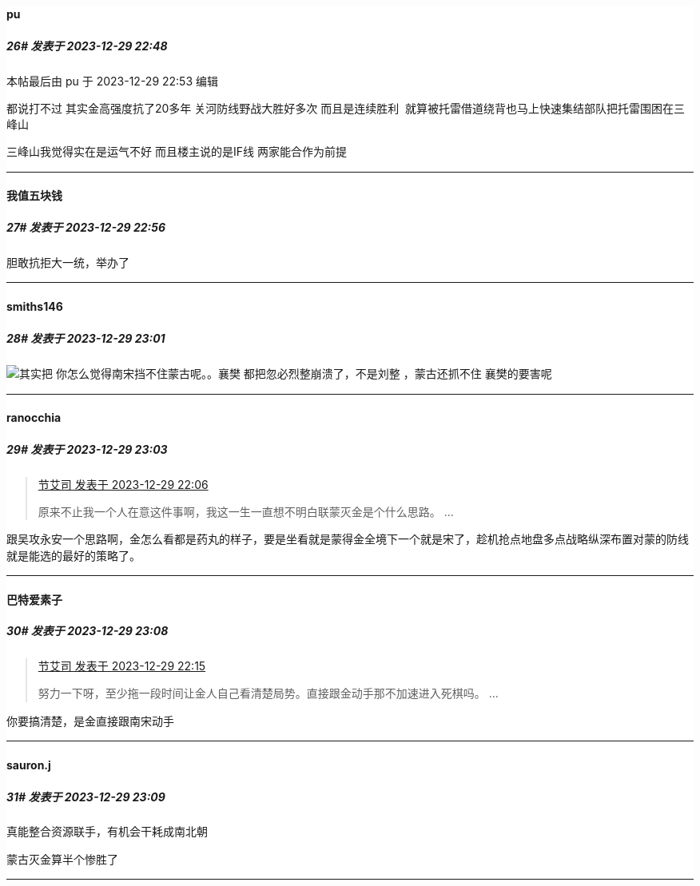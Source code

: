 ####  pu  
##### 26#       发表于 2023-12-29 22:48

 本帖最后由 pu 于 2023-12-29 22:53 编辑 

都说打不过 其实金高强度抗了20多年 关河防线野战大胜好多次 而且是连续胜利  就算被托雷借道绕背也马上快速集结部队把托雷围困在三峰山 

三峰山我觉得实在是运气不好 而且楼主说的是IF线 两家能合作为前提

*****

####  我值五块钱  
##### 27#       发表于 2023-12-29 22:56

胆敢抗拒大一统，举办了

*****

####  smiths146  
##### 28#       发表于 2023-12-29 23:01

<img src="https://static.saraba1st.com/image/smiley/face2017/254.png" referrerpolicy="no-referrer">其实把 你怎么觉得南宋挡不住蒙古呢。。襄樊 都把忽必烈整崩溃了，不是刘整 ，蒙古还抓不住 襄樊的要害呢

*****

####  ranocchia  
##### 29#       发表于 2023-12-29 23:03

<blockquote><a href="httphttps://bbs.saraba1st.com/2b/forum.php?mod=redirect&amp;goto=findpost&amp;pid=63480697&amp;ptid=2165926" target="_blank">节艾司 发表于 2023-12-29 22:06</a>

原来不止我一个人在意这件事啊，我这一生一直想不明白联蒙灭金是个什么思路。 ...</blockquote>
跟吴攻永安一个思路啊，金怎么看都是药丸的样子，要是坐看就是蒙得金全境下一个就是宋了，趁机抢点地盘多点战略纵深布置对蒙的防线就是能选的最好的策略了。

*****

####  巴特爱素子  
##### 30#       发表于 2023-12-29 23:08

<blockquote><a href="httphttps://bbs.saraba1st.com/2b/forum.php?mod=redirect&amp;goto=findpost&amp;pid=63480826&amp;ptid=2165926" target="_blank">节艾司 发表于 2023-12-29 22:15</a>

努力一下呀，至少拖一段时间让金人自己看清楚局势。直接跟金动手那不加速进入死棋吗。 ...</blockquote>
你要搞清楚，是金直接跟南宋动手


*****

####  sauron.j  
##### 31#       发表于 2023-12-29 23:09

真能整合资源联手，有机会干耗成南北朝

蒙古灭金算半个惨胜了

*****
